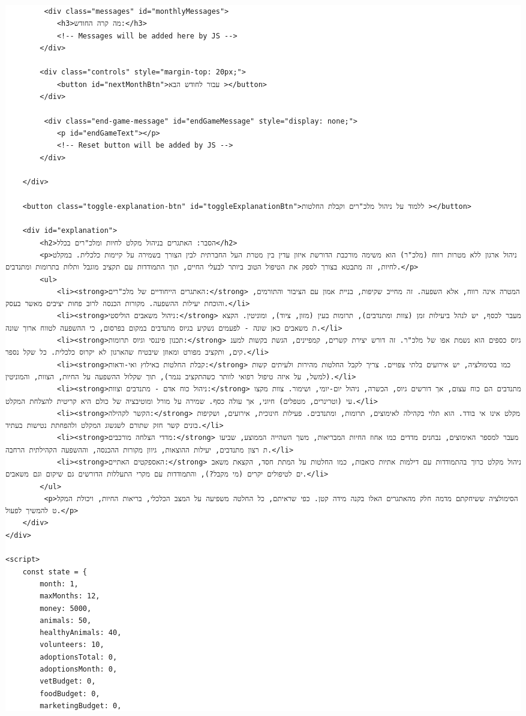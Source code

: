              <div class="messages" id="monthlyMessages">
                <h3>מה קרה החודש:</h3>
                <!-- Messages will be added here by JS -->
            </div>

            <div class="controls" style="margin-top: 20px;">
                <button id="nextMonthBtn">עבור לחודש הבא ></button>
            </div>

             <div class="end-game-message" id="endGameMessage" style="display: none;">
                <p id="endGameText"></p>
                <!-- Reset button will be added by JS -->
            </div>

        </div>

        <button class="toggle-explanation-btn" id="toggleExplanationBtn">ללמוד על ניהול מלכ"רים וקבלת החלטות ></button>

        <div id="explanation">
            <h2>הסבר: האתגרים בניהול מקלט לחיות ומלכ"רים בכלל</h2>
            <p>ניהול ארגון ללא מטרות רווח (מלכ"ר) הוא משימה מורכבת הדורשת איזון עדין בין מטרת העל החברתית לבין הצורך בשמירה על קיימות כלכלית. במקלט לחיות, זה מתבטא בצורך לספק את הטיפול הטוב ביותר לבעלי החיים, תוך התמודדות עם תקציב מוגבל ותלות בתרומות ומתנדבים.</p>
            <ul>
                <li><strong>האתגרים הייחודיים של מלכ"רים:</strong> המטרה אינה רווח, אלא השפעה. זה מחייב שקיפות, בניית אמון עם הציבור והתורמים, והוכחת יעילות ההשפעה. מקורות הכנסה לרוב פחות יציבים מאשר בעסק.</li>
                <li><strong>ניהול משאבים הוליסטי:</strong> מעבר לכסף, יש לנהל ביעילות זמן (צוות ומתנדבים), תרומות בעין (מזון, ציוד), ומוניטין. הקצאת משאבים כאן שונה - לפעמים נשקיע בגיוס מתנדבים במקום בפרסום, כי ההשפעה לטווח ארוך שונה.</li>
                <li><strong>תכנון פיננסי וגיוס תרומות:</strong> גיוס כספים הוא נשמת אפו של מלכ"ר. זה דורש יצירת קשרים, קמפיינים, הגשת בקשות למענקים, ותקציב מפורט ומאוזן שיבטיח שהארגון לא יקרוס כלכלית. כל שקל נספר.</li>
                <li><strong>קבלת החלטות באילוץ ואי-ודאות:</strong> כמו בסימולציה, יש אירועים בלתי צפויים. צריך לקבל החלטות מהירות ולעיתים קשות (למשל, על איזה טיפול רפואי לוותר כשהתקציב נגמר), תוך שקלול ההשפעה על החיות, הצוות, והמוניטין.</li>
                <li><strong>ניהול כוח אדם - מתנדבים וצוות:</strong> מתנדבים הם כוח עצום, אך דורשים גיוס, הכשרה, ניהול יום-יומי, ושימור. צוות מקצועי (וטרינרים, מטפלים) חיוני, אך עולה כסף. שמירה על מורל ומוטיבציה של כולם היא קריטית להצלחת המקלט.</li>
                <li><strong>הקשר לקהילה:</strong> מקלט אינו אי בודד. הוא תלוי בקהילה לאימוצים, תרומות, ומתנדבים. פעילות חינוכית, אירועים, ושקיפות בונים קשר חזק שתורם לשגשוג המקלט ולהפחתת נטישות בעתיד.</li>
                <li><strong>מדדי הצלחה מורכבים:</strong> מעבר למספר האימוצים, נבחנים מדדים כמו אחוז החיות המבריאות, משך השהייה הממוצע, שביעות רצון מתנדבים, יעילות ההוצאות, גיוון מקורות ההכנסה, וההשפעה הקהילתית הרחבה.</li>
                <li><strong>האספקטים האתיים:</strong> ניהול מקלט כרוך בהתמודדות עם דילמות אתיות כואבות, כמו החלטות על המתת חסד, הקצאת משאבים לטיפולים יקרים (מי מקבל?), והתמודדות עם מקרי התעללות הדורשים גם שיקום וגם משאבים.</li>
            </ul>
             <p>הסימולציה ששיחקתם מדמה חלק מהאתגרים האלו בקנה מידה קטן. כפי שראיתם, כל החלטה משפיעה על המצב הכלכלי, בריאות החיות, ויכולת המקלט להמשיך לפעול.</p>
        </div>
    </div>

    <script>
        const state = {
            month: 1,
            maxMonths: 12,
            money: 5000,
            animals: 50,
            healthyAnimals: 40,
            volunteers: 10,
            adoptionsTotal: 0,
            adoptionsMonth: 0,
            vetBudget: 0,
            foodBudget: 0,
            marketingBudget: 0,
